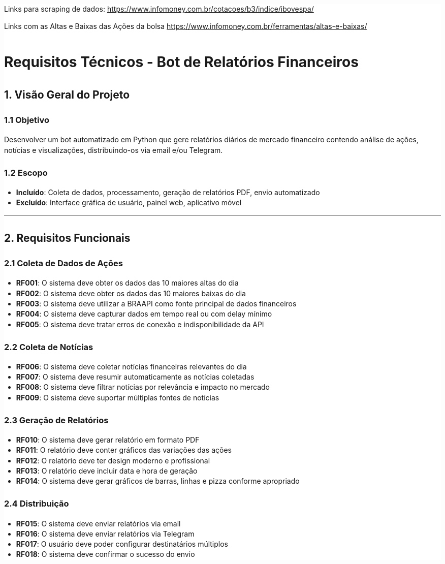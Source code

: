 Links para scraping de dados:
https://www.infomoney.com.br/cotacoes/b3/indice/ibovespa/

Links com as Altas e Baixas das Ações da bolsa
https://www.infomoney.com.br/ferramentas/altas-e-baixas/

# Requisitos Técnicos - Bot de Relatórios Financeiros

## 1. Visão Geral do Projeto

### 1.1 Objetivo

Desenvolver um bot automatizado em Python que gere relatórios diários de mercado financeiro contendo análise de ações, notícias e visualizações, distribuindo-os via email e/ou Telegram.

### 1.2 Escopo

- **Incluído**: Coleta de dados, processamento, geração de relatórios PDF, envio automatizado
- **Excluído**: Interface gráfica de usuário, painel web, aplicativo móvel

---

## 2. Requisitos Funcionais

### 2.1 Coleta de Dados de Ações

- **RF001**: O sistema deve obter os dados das 10 maiores altas do dia
- **RF002**: O sistema deve obter os dados das 10 maiores baixas do dia
- **RF003**: O sistema deve utilizar a BRAAPI como fonte principal de dados financeiros
- **RF004**: O sistema deve capturar dados em tempo real ou com delay mínimo
- **RF005**: O sistema deve tratar erros de conexão e indisponibilidade da API

### 2.2 Coleta de Notícias

- **RF006**: O sistema deve coletar notícias financeiras relevantes do dia
- **RF007**: O sistema deve resumir automaticamente as notícias coletadas
- **RF008**: O sistema deve filtrar notícias por relevância e impacto no mercado
- **RF009**: O sistema deve suportar múltiplas fontes de notícias

### 2.3 Geração de Relatórios

- **RF010**: O sistema deve gerar relatório em formato PDF
- **RF011**: O relatório deve conter gráficos das variações das ações
- **RF012**: O relatório deve ter design moderno e profissional
- **RF013**: O relatório deve incluir data e hora de geração
- **RF014**: O sistema deve gerar gráficos de barras, linhas e pizza conforme apropriado

### 2.4 Distribuição

- **RF015**: O sistema deve enviar relatórios via email
- **RF016**: O sistema deve enviar relatórios via Telegram
- **RF017**: O usuário deve poder configurar destinatários múltiplos
- **RF018**: O sistema deve confirmar o sucesso do envio
